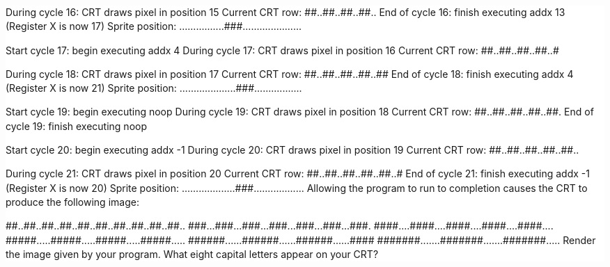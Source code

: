 During cycle 16: CRT draws pixel in position 15
Current CRT row: ##..##..##..##..
End of cycle 16: finish executing addx 13 (Register X is now 17)
Sprite position: ................###.....................

Start cycle  17: begin executing addx 4
During cycle 17: CRT draws pixel in position 16
Current CRT row: ##..##..##..##..#

During cycle 18: CRT draws pixel in position 17
Current CRT row: ##..##..##..##..##
End of cycle 18: finish executing addx 4 (Register X is now 21)
Sprite position: ....................###.................

Start cycle  19: begin executing noop
During cycle 19: CRT draws pixel in position 18
Current CRT row: ##..##..##..##..##.
End of cycle 19: finish executing noop

Start cycle  20: begin executing addx -1
During cycle 20: CRT draws pixel in position 19
Current CRT row: ##..##..##..##..##..

During cycle 21: CRT draws pixel in position 20
Current CRT row: ##..##..##..##..##..#
End of cycle 21: finish executing addx -1 (Register X is now 20)
Sprite position: ...................###..................
Allowing the program to run to completion causes the CRT to produce the following image:

##..##..##..##..##..##..##..##..##..##..
###...###...###...###...###...###...###.
####....####....####....####....####....
#####.....#####.....#####.....#####.....
######......######......######......####
#######.......#######.......#######.....
Render the image given by your program. What eight capital letters appear on your CRT?